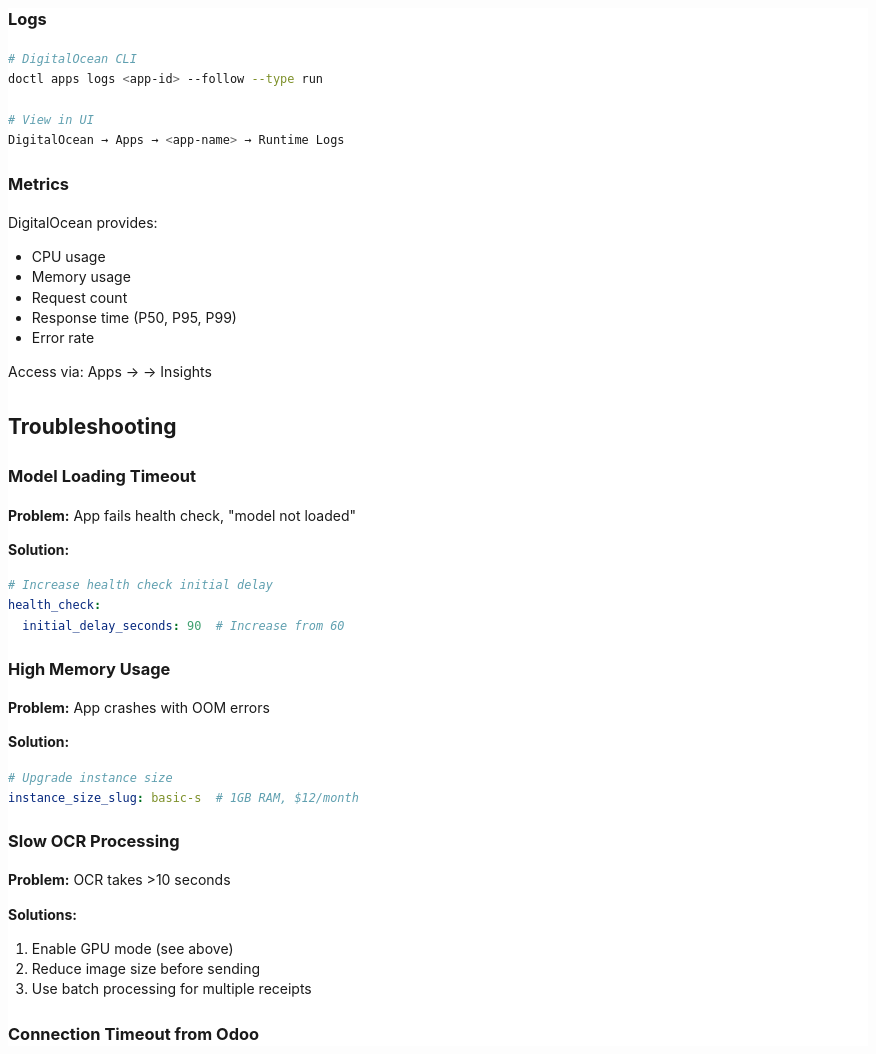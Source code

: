 ### Logs

```bash
# DigitalOcean CLI
doctl apps logs <app-id> --follow --type run

# View in UI
DigitalOcean → Apps → <app-name> → Runtime Logs
```

### Metrics

DigitalOcean provides:
- CPU usage
- Memory usage
- Request count
- Response time (P50, P95, P99)
- Error rate

Access via: Apps → <app-name> → Insights

## Troubleshooting

### Model Loading Timeout

**Problem:** App fails health check, "model not loaded"

**Solution:**
```yaml
# Increase health check initial delay
health_check:
  initial_delay_seconds: 90  # Increase from 60
```

### High Memory Usage

**Problem:** App crashes with OOM errors

**Solution:**
```yaml
# Upgrade instance size
instance_size_slug: basic-s  # 1GB RAM, $12/month
```

### Slow OCR Processing

**Problem:** OCR takes >10 seconds

**Solutions:**
1. Enable GPU mode (see above)
2. Reduce image size before sending
3. Use batch processing for multiple receipts

### Connection Timeout from Odoo
